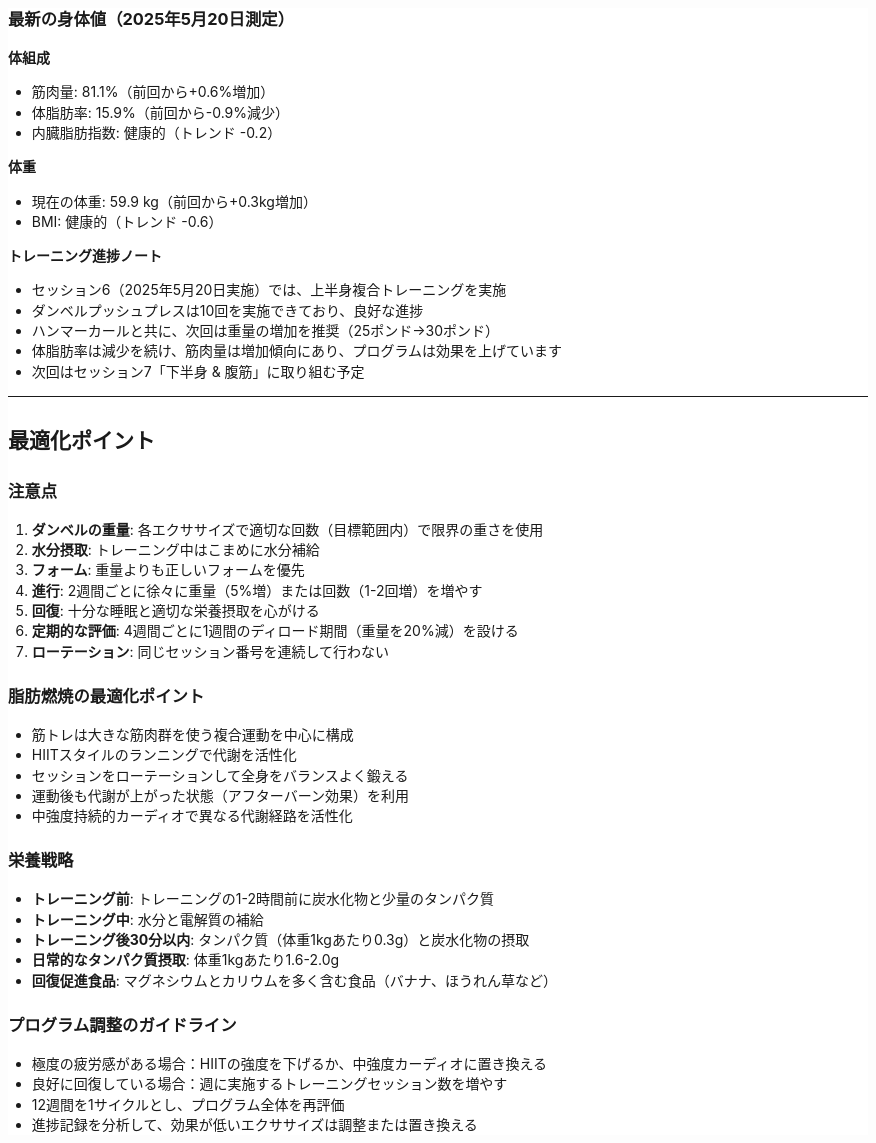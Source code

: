 ### 最新の身体値（2025年5月20日測定）

**体組成**
- 筋肉量: 81.1%（前回から+0.6%増加）
- 体脂肪率: 15.9%（前回から-0.9%減少）
- 内臓脂肪指数: 健康的（トレンド -0.2）

**体重**
- 現在の体重: 59.9 kg（前回から+0.3kg増加）
- BMI: 健康的（トレンド -0.6）

**トレーニング進捗ノート**
- セッション6（2025年5月20日実施）では、上半身複合トレーニングを実施
- ダンベルプッシュプレスは10回を実施できており、良好な進捗
- ハンマーカールと共に、次回は重量の増加を推奨（25ポンド→30ポンド）
- 体脂肪率は減少を続け、筋肉量は増加傾向にあり、プログラムは効果を上げています
- 次回はセッション7「下半身 & 腹筋」に取り組む予定

---

## 最適化ポイント

### 注意点
1. **ダンベルの重量**: 各エクササイズで適切な回数（目標範囲内）で限界の重さを使用
2. **水分摂取**: トレーニング中はこまめに水分補給
3. **フォーム**: 重量よりも正しいフォームを優先
4. **進行**: 2週間ごとに徐々に重量（5%増）または回数（1-2回増）を増やす
5. **回復**: 十分な睡眠と適切な栄養摂取を心がける
6. **定期的な評価**: 4週間ごとに1週間のディロード期間（重量を20%減）を設ける
7. **ローテーション**: 同じセッション番号を連続して行わない

### 脂肪燃焼の最適化ポイント
- 筋トレは大きな筋肉群を使う複合運動を中心に構成
- HIITスタイルのランニングで代謝を活性化
- セッションをローテーションして全身をバランスよく鍛える
- 運動後も代謝が上がった状態（アフターバーン効果）を利用
- 中強度持続的カーディオで異なる代謝経路を活性化

### 栄養戦略
- **トレーニング前**: トレーニングの1-2時間前に炭水化物と少量のタンパク質
- **トレーニング中**: 水分と電解質の補給
- **トレーニング後30分以内**: タンパク質（体重1kgあたり0.3g）と炭水化物の摂取
- **日常的なタンパク質摂取**: 体重1kgあたり1.6-2.0g
- **回復促進食品**: マグネシウムとカリウムを多く含む食品（バナナ、ほうれん草など）

### プログラム調整のガイドライン
- 極度の疲労感がある場合：HIITの強度を下げるか、中強度カーディオに置き換える
- 良好に回復している場合：週に実施するトレーニングセッション数を増やす
- 12週間を1サイクルとし、プログラム全体を再評価
- 進捗記録を分析して、効果が低いエクササイズは調整または置き換える
